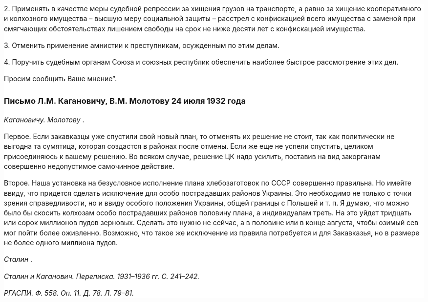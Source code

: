 2. Применять в качестве меры судебной репрессии за хищения грузов на транспорте, а равно за хищение кооперативного и колхозного имущества – высшую меру социальной защиты – расстрел с конфискацией всего имущества с заменой при смягчающих обстоятельствах лишением свободы на срок не ниже десяти лет с конфискацией имущества.

3. Отменить применение амнистии к преступникам, осужденным по этим делам.

4. Поручить судебным органам Союза и союзных республик обеспечить наиболее быстрое рассмотрение этих дел.

Просим сообщить Ваше мнение”.

### Письмо Л.М. Кагановичу, В.М. Молотову 24 июля 1932 года

_Кагановичу. Молотову_ .

Первое. Если закавказцы уже спустили свой новый план, то отменять их решение не стоит, так как политически не выгодна та сумятица, которая создастся в районах после отмены. Если же еще не успели спустить, целиком присоединяюсь к вашему решению. Во всяком случае, решение ЦК надо усилить, поставив на вид закорганам совершенно недопустимое самочинное действие.

Второе. Наша установка на безусловное исполнение плана хлебозаготовок по СССР совершенно правильна. Но имейте ввиду, что придется сделать исключение для особо пострадавших районов Украины. Это необходимо не только с точки зрения справедливости, но и ввиду особого положения Украины, общей границы с Польшей и т. п. Я думаю, что можно было бы скосить колхозам особо пострадавших районов половину плана, а индивидуалам треть. На это уйдет тридцать или сорок миллионов пудов зерновых. Сделать это нужно не сейчас, а в половине или в конце августа, чтобы озимый сев мог пойти более оживленно. Возможно, что такое же исключение из правила потребуется и для Закавказья, но в размере не более одного миллиона пудов.

_Сталин_ .

_Сталин и Каганович. Переписка. 1931–1936 гг. С. 241–242._

_РГАСПИ. Ф. 558. Оп. 11. Д. 78. Л. 79–81._